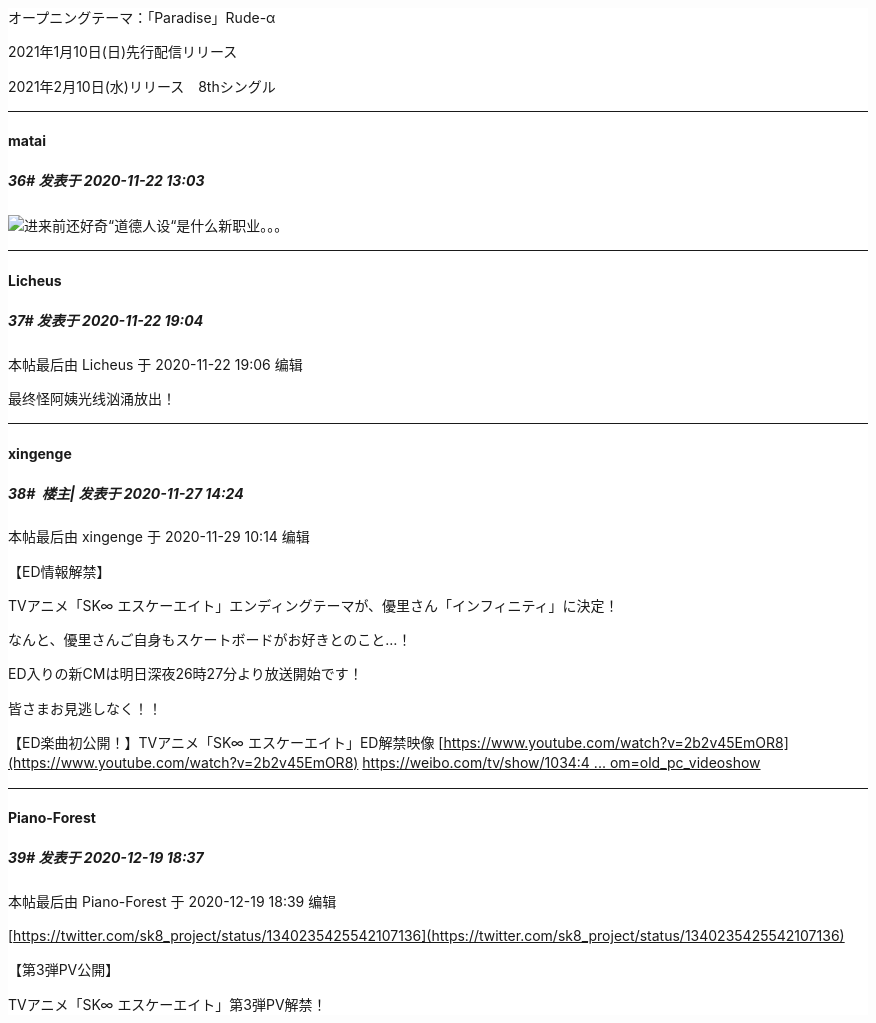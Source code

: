 オープニングテーマ：「Paradise」Rude-α

2021年1月10日(日)先行配信リリース    

2021年2月10日(水)リリース　8thシングル

*****

####  matai  
##### 36#       发表于 2020-11-22 13:03

<img src="https://static.saraba1st.com/image/smiley/face2017/001.png" referrerpolicy="no-referrer">进来前还好奇“道德人设“是什么新职业。。。

*****

####  Licheus  
##### 37#       发表于 2020-11-22 19:04

 本帖最后由 Licheus 于 2020-11-22 19:06 编辑 

最终怪阿姨光线汹涌放出！

*****

####  xingenge  
##### 38#         楼主| 发表于 2020-11-27 14:24

 本帖最后由 xingenge 于 2020-11-29 10:14 编辑 

【ED情報解禁】

TVアニメ「SK∞ エスケーエイト」エンディングテーマが、優里さん「インフィニティ」に決定！

なんと、優里さんご自身もスケートボードがお好きとのこと…！

ED入りの新CMは明日深夜26時27分より放送開始です！

皆さまお見逃しなく！！

【ED楽曲初公開！】TVアニメ「SK∞ エスケーエイト」ED解禁映像
[https://www.youtube.com/watch?v=2b2v45EmOR8](https://www.youtube.com/watch?v=2b2v45EmOR8)
[https://weibo.com/tv/show/1034:4 ... om=old_pc_videoshow](https://weibo.com/tv/show/1034:4576541263462402?from=old_pc_videoshow)

*****

####  Piano-Forest  
##### 39#       发表于 2020-12-19 18:37

 本帖最后由 Piano-Forest 于 2020-12-19 18:39 编辑 

[https://twitter.com/sk8_project/status/1340235425542107136](https://twitter.com/sk8_project/status/1340235425542107136)

【第3弾PV公開】

TVアニメ「SK∞ エスケーエイト」第3弾PV解禁！
